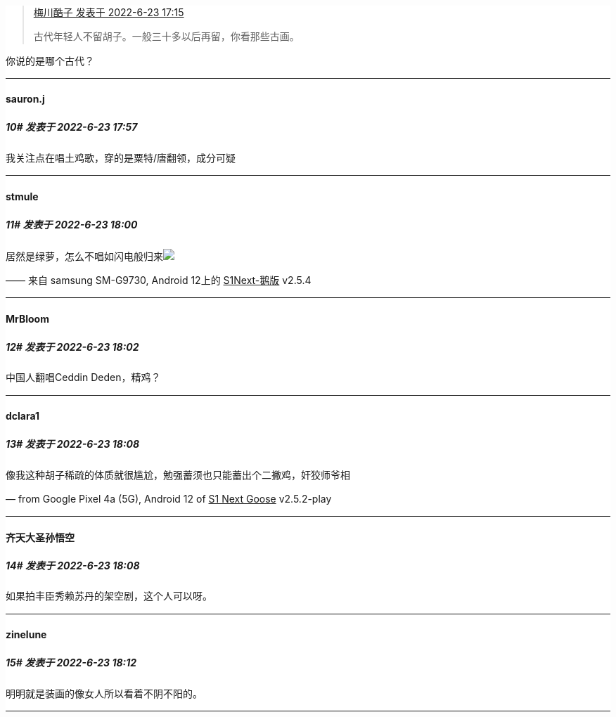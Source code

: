 <blockquote><a href="httphttps://bbs.saraba1st.com/2b/forum.php?mod=redirect&amp;goto=findpost&amp;pid=56384186&amp;ptid=2077504" target="_blank">梅川酷子 发表于 2022-6-23 17:15</a>

古代年轻人不留胡子。一般三十多以后再留，你看那些古画。</blockquote>
你说的是哪个古代？

*****

####  sauron.j  
##### 10#       发表于 2022-6-23 17:57

我关注点在唱土鸡歌，穿的是粟特/唐翻领，成分可疑

*****

####  stmule  
##### 11#       发表于 2022-6-23 18:00

居然是绿萝，怎么不唱如闪电般归来<img src="https://static.saraba1st.com/image/smiley/face2017/018.png" referrerpolicy="no-referrer">

—— 来自 samsung SM-G9730, Android 12上的 [S1Next-鹅版](https://github.com/ykrank/S1-Next/releases) v2.5.4

*****

####  MrBloom  
##### 12#       发表于 2022-6-23 18:02

中国人翻唱Ceddin Deden，精鸡？

*****

####  dclara1  
##### 13#       发表于 2022-6-23 18:08

像我这种胡子稀疏的体质就很尴尬，勉强蓄须也只能蓄出个二撇鸡，奸狡师爷相

— from Google Pixel 4a (5G), Android 12 of [S1 Next Goose](https://pan.baidu.com/s/1mi43uRm) v2.5.2-play

*****

####  齐天大圣孙悟空  
##### 14#       发表于 2022-6-23 18:08

如果拍丰臣秀赖苏丹的架空剧，这个人可以呀。

*****

####  zinelune  
##### 15#       发表于 2022-6-23 18:12

明明就是装画的像女人所以看着不阴不阳的。

*****
